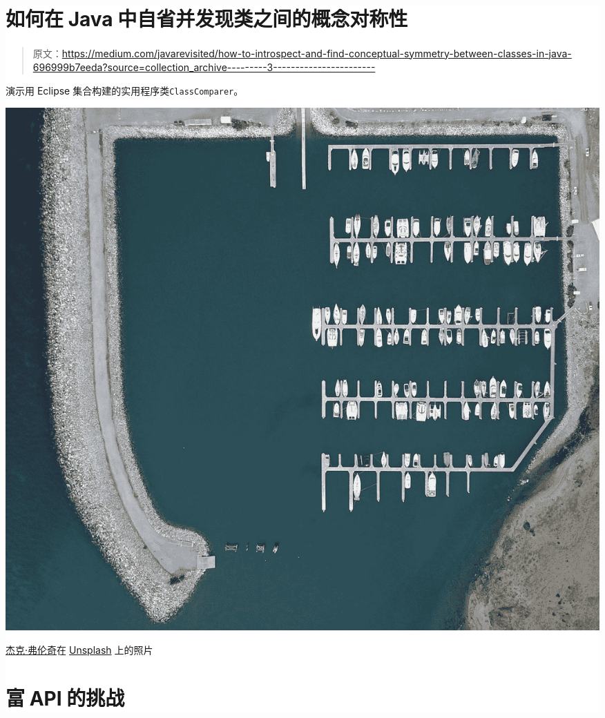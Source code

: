 # 如何在 Java 中自省并发现类之间的概念对称性

> 原文：<https://medium.com/javarevisited/how-to-introspect-and-find-conceptual-symmetry-between-classes-in-java-696999b7eeda?source=collection_archive---------3----------------------->

演示用 Eclipse 集合构建的实用程序类`ClassComparer`。

![](img/4442c4038c1fdef94797078a39b30119.png)

[杰克·弗伦奇](https://unsplash.com/@throughjackseyes?utm_source=medium&utm_medium=referral)在 [Unsplash](https://unsplash.com?utm_source=medium&utm_medium=referral) 上的照片

# 富 API 的挑战

